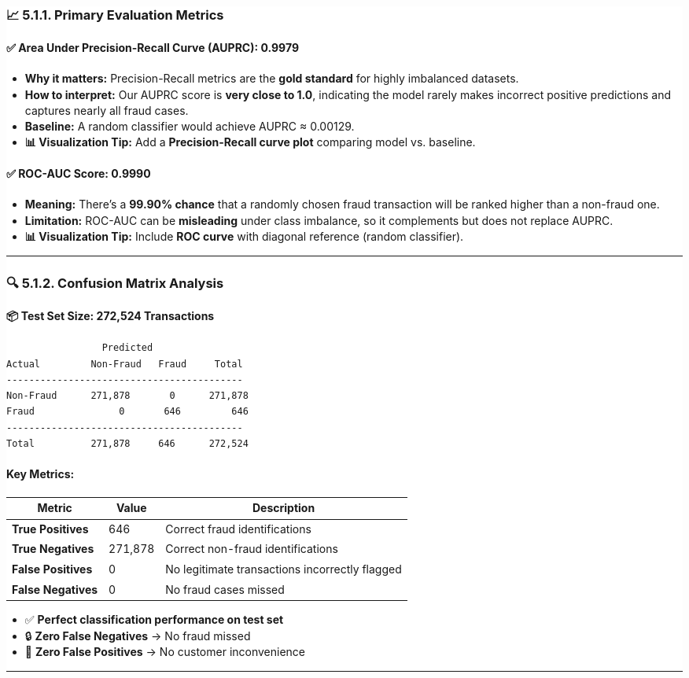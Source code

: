 
### 📈 5.1.1. Primary Evaluation Metrics

#### ✅ Area Under Precision-Recall Curve (AUPRC): **0.9979**

* **Why it matters:** Precision-Recall metrics are the **gold standard** for highly imbalanced datasets.
* **How to interpret:** Our AUPRC score is **very close to 1.0**, indicating the model rarely makes incorrect positive predictions and captures nearly all fraud cases.
* **Baseline:** A random classifier would achieve AUPRC ≈ 0.00129.
* **📊 Visualization Tip:** Add a **Precision-Recall curve plot** comparing model vs. baseline.

#### ✅ ROC-AUC Score: **0.9990**

* **Meaning:** There’s a **99.90% chance** that a randomly chosen fraud transaction will be ranked higher than a non-fraud one.
* **Limitation:** ROC-AUC can be **misleading** under class imbalance, so it complements but does not replace AUPRC.
* **📊 Visualization Tip:** Include **ROC curve** with diagonal reference (random classifier).

---

### 🔍 5.1.2. Confusion Matrix Analysis

#### 📦 Test Set Size: 272,524 Transactions

```
                 Predicted
Actual         Non-Fraud   Fraud     Total
------------------------------------------
Non-Fraud      271,878       0      271,878
Fraud               0       646         646
------------------------------------------
Total          271,878     646      272,524
```

#### Key Metrics:

| Metric              | Value   | Description                                    |
| ------------------- | ------- | ---------------------------------------------- |
| **True Positives**  | 646     | Correct fraud identifications                  |
| **True Negatives**  | 271,878 | Correct non-fraud identifications              |
| **False Positives** | 0       | No legitimate transactions incorrectly flagged |
| **False Negatives** | 0       | No fraud cases missed                          |

* ✅ **Perfect classification performance on test set**
* 🔒 **Zero False Negatives** → No fraud missed
* 🌱 **Zero False Positives** → No customer inconvenience

---
